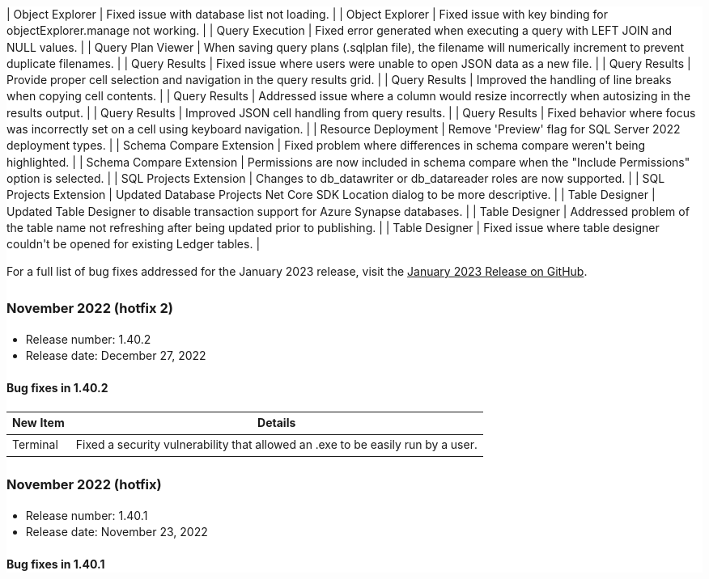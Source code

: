 | Object Explorer | Fixed issue with database list not loading. |
| Object Explorer | Fixed issue with key binding for objectExplorer.manage not working. |
| Query Execution | Fixed error generated when executing a query with LEFT JOIN and NULL values. |
| Query Plan Viewer | When saving query plans (.sqlplan file), the filename will numerically increment to prevent duplicate filenames. |
| Query Results | Fixed issue where users were unable to open JSON data as a new file. |
| Query Results | Provide proper cell selection and navigation in the query results grid. |
| Query Results | Improved the handling of line breaks when copying cell contents. |
| Query Results | Addressed issue where a column would resize incorrectly when autosizing in the results output. |
| Query Results | Improved JSON cell handling from query results. |
| Query Results | Fixed behavior where focus was incorrectly set on a cell using keyboard navigation. |
| Resource Deployment | Remove 'Preview' flag for SQL Server 2022 deployment types. |
| Schema Compare Extension | Fixed problem where differences in schema compare weren't being highlighted. |
| Schema Compare Extension | Permissions are now included in schema compare when the "Include Permissions" option is selected. |
| SQL Projects Extension | Changes to db_datawriter or db_datareader roles are now supported. |
| SQL Projects Extension | Updated Database Projects Net Core SDK Location dialog to be more descriptive. |
| Table Designer | Updated Table Designer to disable transaction support for Azure Synapse databases. |
| Table Designer | Addressed problem of the table name not refreshing after being updated prior to publishing. |
| Table Designer | Fixed issue where table designer couldn't be opened for existing Ledger tables. |

For a full list of bug fixes addressed for the January 2023 release, visit the [January 2023 Release on GitHub](https://github.com/microsoft/azuredatastudio/milestone/92?closed=1).

### November 2022 (hotfix 2)

- Release number: 1.40.2
- Release date: December 27, 2022

#### Bug fixes in 1.40.2

| New Item | Details |
| --- | --- |
| Terminal | Fixed a security vulnerability that allowed an .exe to be easily run by a user. |

### November 2022 (hotfix)

- Release number: 1.40.1
- Release date: November 23, 2022

#### Bug fixes in 1.40.1
